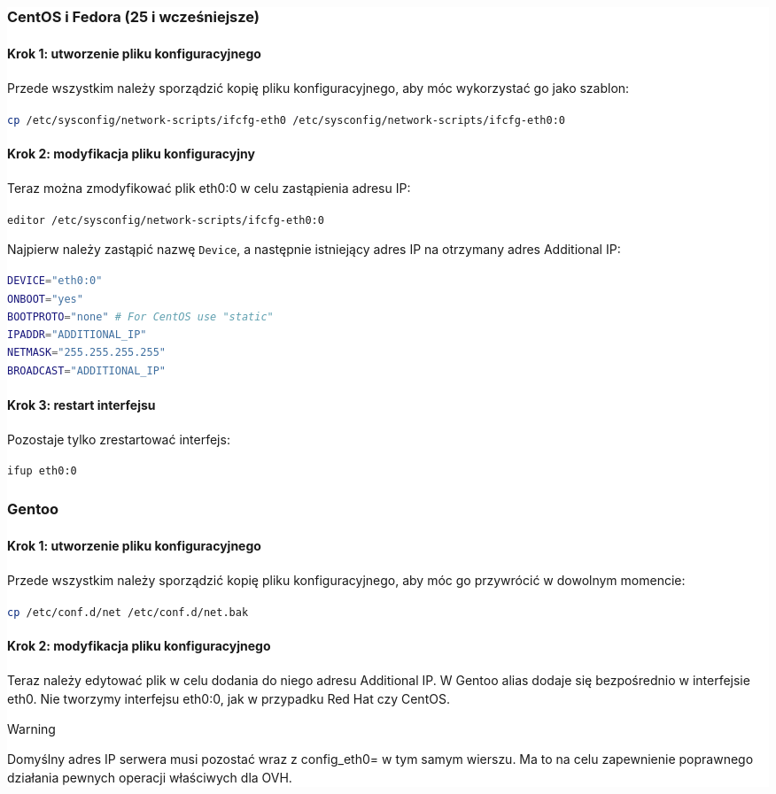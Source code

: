 ### CentOS i Fedora (25 i wcześniejsze)

#### Krok 1: utworzenie pliku konfiguracyjnego

Przede wszystkim należy sporządzić kopię pliku konfiguracyjnego, aby móc wykorzystać go jako szablon:

```sh
cp /etc/sysconfig/network-scripts/ifcfg-eth0 /etc/sysconfig/network-scripts/ifcfg-eth0:0
```

#### Krok 2: modyfikacja pliku konfiguracyjny

Teraz można zmodyfikować plik eth0:0 w celu zastąpienia adresu IP:

```sh
editor /etc/sysconfig/network-scripts/ifcfg-eth0:0
```

Najpierw należy zastąpić nazwę `Device`, a następnie istniejący adres IP na otrzymany adres Additional IP:

```bash
DEVICE="eth0:0"
ONBOOT="yes"
BOOTPROTO="none" # For CentOS use "static"
IPADDR="ADDITIONAL_IP"
NETMASK="255.255.255.255"
BROADCAST="ADDITIONAL_IP"
```

#### Krok 3: restart interfejsu

Pozostaje tylko zrestartować interfejs:

```sh
ifup eth0:0
```


### Gentoo

#### Krok 1: utworzenie pliku konfiguracyjnego

Przede wszystkim należy sporządzić kopię pliku konfiguracyjnego, aby móc go przywrócić w dowolnym momencie:

```sh
cp /etc/conf.d/net /etc/conf.d/net.bak
```

#### Krok 2: modyfikacja pliku konfiguracyjnego

Teraz należy edytować plik w celu dodania do niego adresu Additional IP. W Gentoo alias dodaje się bezpośrednio w interfejsie eth0. Nie tworzymy interfejsu eth0:0, jak w przypadku Red Hat czy CentOS.

> [!warning]
>
> Domyślny adres IP serwera musi pozostać wraz z config_eth0= w tym samym wierszu. Ma to na celu zapewnienie poprawnego działania pewnych operacji właściwych dla OVH.
> 

